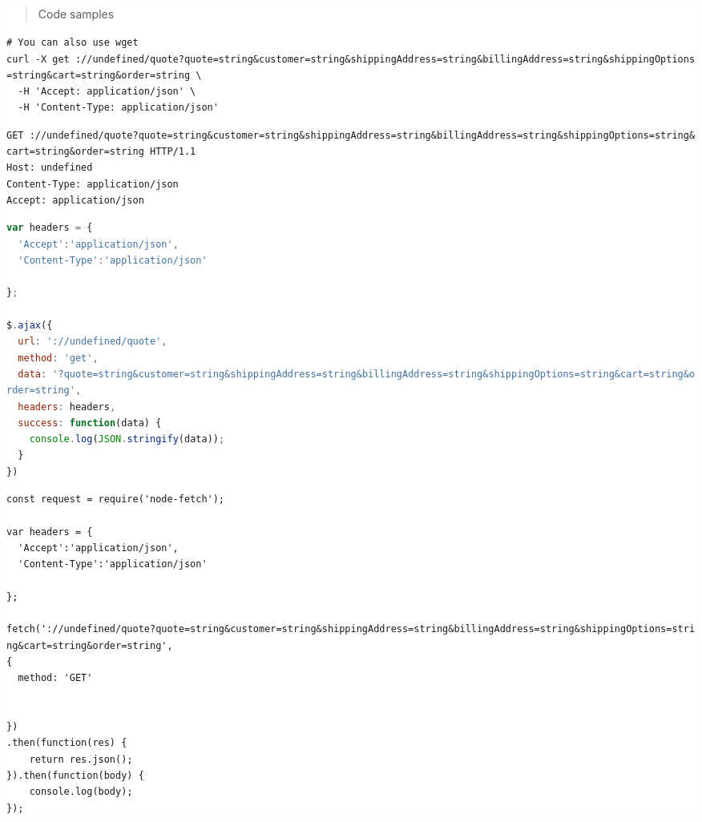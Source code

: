 > Code samples

````shell
# You can also use wget
curl -X get ://undefined/quote?quote=string&customer=string&shippingAddress=string&billingAddress=string&shippingOptions=string&cart=string&order=string \ 
  -H 'Accept: application/json' \ 
  -H 'Content-Type: application/json'

````

````http
GET ://undefined/quote?quote=string&customer=string&shippingAddress=string&billingAddress=string&shippingOptions=string&cart=string&order=string HTTP/1.1
Host: undefined
Content-Type: application/json
Accept: application/json

````

````javascript
var headers = {
  'Accept':'application/json',
  'Content-Type':'application/json'

};

$.ajax({
  url: '://undefined/quote',
  method: 'get',
  data: '?quote=string&customer=string&shippingAddress=string&billingAddress=string&shippingOptions=string&cart=string&order=string',
  headers: headers,
  success: function(data) {
    console.log(JSON.stringify(data));
  }
})
````

````javascript--nodejs
const request = require('node-fetch');

var headers = {
  'Accept':'application/json',
  'Content-Type':'application/json'

};

fetch('://undefined/quote?quote=string&customer=string&shippingAddress=string&billingAddress=string&shippingOptions=string&cart=string&order=string',
{ 
  method: 'GET'
  
  
})
.then(function(res) {
    return res.json();
}).then(function(body) {
    console.log(body);
});
````
